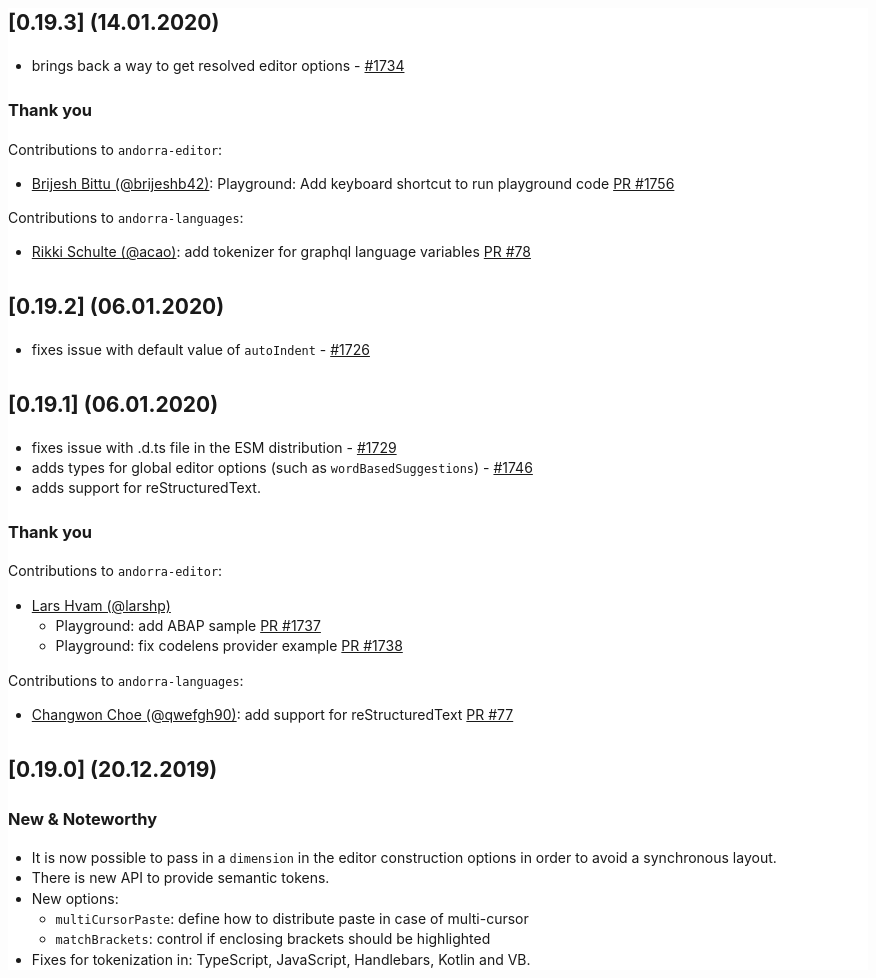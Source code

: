 ## [0.19.3] (14.01.2020)

- brings back a way to get resolved editor options - [#1734](https://github.com/microsoft/andorra-editor/issues/1734)

### Thank you

Contributions to `andorra-editor`:

- [Brijesh Bittu (@brijeshb42)](https://github.com/brijeshb42): Playground: Add keyboard shortcut to run playground code [PR #1756](https://github.com/microsoft/andorra-editor/pull/1756)

Contributions to `andorra-languages`:

- [Rikki Schulte (@acao)](https://github.com/acao): add tokenizer for graphql language variables [PR #78](https://github.com/microsoft/andorra-languages/pull/78)

## [0.19.2] (06.01.2020)

- fixes issue with default value of `autoIndent` - [#1726](https://github.com/microsoft/andorra-editor/issues/1726)

## [0.19.1] (06.01.2020)

- fixes issue with .d.ts file in the ESM distribution - [#1729](https://github.com/microsoft/andorra-editor/issues/1729)
- adds types for global editor options (such as `wordBasedSuggestions`) - [#1746](https://github.com/microsoft/andorra-editor/issues/1746)
- adds support for reStructuredText.

### Thank you

Contributions to `andorra-editor`:

- [Lars Hvam (@larshp)](https://github.com/larshp)
  - Playground: add ABAP sample [PR #1737](https://github.com/microsoft/andorra-editor/pull/1737)
  - Playground: fix codelens provider example [PR #1738](https://github.com/microsoft/andorra-editor/pull/1738)

Contributions to `andorra-languages`:

- [Changwon Choe (@qwefgh90)](https://github.com/qwefgh90): add support for reStructuredText [PR #77](https://github.com/microsoft/andorra-languages/pull/77)

## [0.19.0] (20.12.2019)

### New & Noteworthy

- It is now possible to pass in a `dimension` in the editor construction options in order to avoid a synchronous layout.
- There is new API to provide semantic tokens.
- New options:
  - `multiCursorPaste`: define how to distribute paste in case of multi-cursor
  - `matchBrackets`: control if enclosing brackets should be highlighted
- Fixes for tokenization in: TypeScript, JavaScript, Handlebars, Kotlin and VB.
